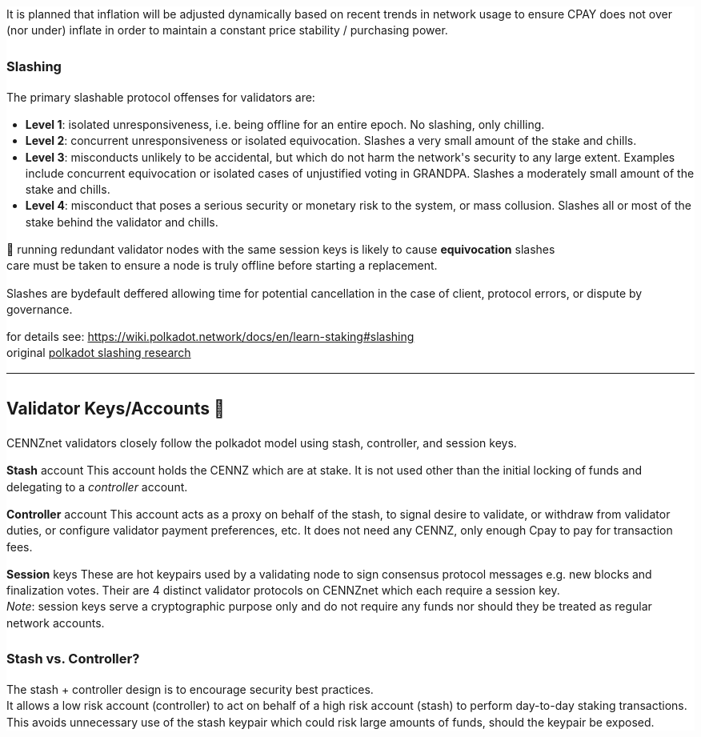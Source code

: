 It is planned that inflation will be adjusted dynamically based on recent trends in network usage to ensure CPAY does not over (nor under) inflate in order to maintain a constant price stability / purchasing power.  

### Slashing
The primary slashable protocol offenses for validators are:  
- **Level 1**: isolated unresponsiveness, i.e. being offline for an entire epoch. No slashing, only chilling.  
- **Level 2**: concurrent unresponsiveness or isolated equivocation. Slashes a very small amount of the stake and chills.  
- **Level 3**: misconducts unlikely to be accidental, but which do not harm the network's security to any large extent. Examples include concurrent equivocation or isolated cases of unjustified voting in GRANDPA. Slashes a moderately small amount of the stake and chills.  
- **Level 4**: misconduct that poses a serious security or monetary risk to the system, or mass collusion. Slashes all or most of the stake behind the validator and chills.  

🚨 running redundant validator nodes with the same session keys is likely to cause **equivocation** slashes  
care must be taken to ensure a node is truly offline before starting a replacement.  

Slashes are bydefault deffered allowing time for potential cancellation in the case of client, protocol errors, or dispute by governance.  

for details see: https://wiki.polkadot.network/docs/en/learn-staking#slashing  
original [polkadot slashing research](https://research.web3.foundation/en/latest/polkadot/slashing/amounts.html)  

---

## Validator Keys/Accounts 🔑
CENNZnet validators closely follow the polkadot model using stash, controller, and session keys.  

**Stash** account
    This account holds the CENNZ which are at stake. It is not used other than the initial locking of funds and delegating to a *controller* account.

**Controller** account
This account acts as a proxy on behalf of the stash, to signal desire to validate, or withdraw from validator duties, or configure validator payment preferences, etc.
It does not need any CENNZ, only enough Cpay to pay for transaction fees.  

**Session** keys
These are hot keypairs used by a validating node to sign consensus protocol messages e.g. new blocks and finalization votes. Their are 4 distinct validator protocols on CENNZnet which each require a session key.  
*Note*: session keys serve a cryptographic purpose only and do not require any funds nor should they be treated as regular network accounts.

### Stash vs. Controller?
The stash + controller design is to encourage security best practices.  
It allows a low risk account (controller) to act on behalf of a high risk account (stash) to perform day-to-day staking transactions.  
This avoids unnecessary use of the stash keypair which could risk large amounts of funds, should the keypair be exposed.  
